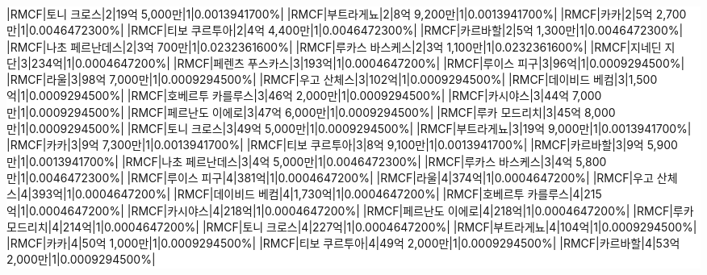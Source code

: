 |RMCF|토니 크로스|2|19억 5,000만|1|0.0013941700%|
|RMCF|부트라게뇨|2|8억 9,200만|1|0.0013941700%|
|RMCF|카카|2|5억 2,700만|1|0.0046472300%|
|RMCF|티보 쿠르투아|2|4억 4,400만|1|0.0046472300%|
|RMCF|카르바할|2|5억 1,300만|1|0.0046472300%|
|RMCF|나초 페르난데스|2|3억 700만|1|0.0232361600%|
|RMCF|루카스 바스케스|2|3억 1,100만|1|0.0232361600%|
|RMCF|지네딘 지단|3|234억|1|0.0004647200%|
|RMCF|페렌츠 푸스카스|3|193억|1|0.0004647200%|
|RMCF|루이스 피구|3|96억|1|0.0009294500%|
|RMCF|라울|3|98억 7,000만|1|0.0009294500%|
|RMCF|우고 산체스|3|102억|1|0.0009294500%|
|RMCF|데이비드 베컴|3|1,500억|1|0.0009294500%|
|RMCF|호베르투 카를루스|3|46억 2,000만|1|0.0009294500%|
|RMCF|카시야스|3|44억 7,000만|1|0.0009294500%|
|RMCF|페르난도 이에로|3|47억 6,000만|1|0.0009294500%|
|RMCF|루카 모드리치|3|45억 8,000만|1|0.0009294500%|
|RMCF|토니 크로스|3|49억 5,000만|1|0.0009294500%|
|RMCF|부트라게뇨|3|19억 9,000만|1|0.0013941700%|
|RMCF|카카|3|9억 7,300만|1|0.0013941700%|
|RMCF|티보 쿠르투아|3|8억 9,100만|1|0.0013941700%|
|RMCF|카르바할|3|9억 5,900만|1|0.0013941700%|
|RMCF|나초 페르난데스|3|4억 5,000만|1|0.0046472300%|
|RMCF|루카스 바스케스|3|4억 5,800만|1|0.0046472300%|
|RMCF|루이스 피구|4|381억|1|0.0004647200%|
|RMCF|라울|4|374억|1|0.0004647200%|
|RMCF|우고 산체스|4|393억|1|0.0004647200%|
|RMCF|데이비드 베컴|4|1,730억|1|0.0004647200%|
|RMCF|호베르투 카를루스|4|215억|1|0.0004647200%|
|RMCF|카시야스|4|218억|1|0.0004647200%|
|RMCF|페르난도 이에로|4|218억|1|0.0004647200%|
|RMCF|루카 모드리치|4|214억|1|0.0004647200%|
|RMCF|토니 크로스|4|227억|1|0.0004647200%|
|RMCF|부트라게뇨|4|104억|1|0.0009294500%|
|RMCF|카카|4|50억 1,000만|1|0.0009294500%|
|RMCF|티보 쿠르투아|4|49억 2,000만|1|0.0009294500%|
|RMCF|카르바할|4|53억 2,000만|1|0.0009294500%|